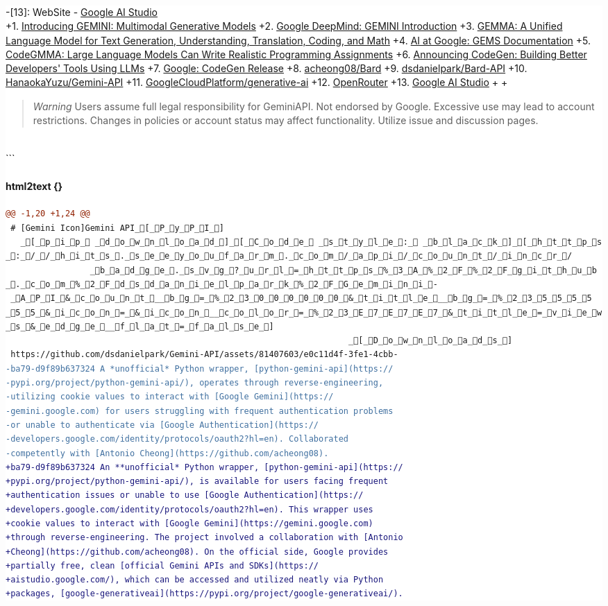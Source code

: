 -[13]: WebSite - [Google AI Studio](https://ai.google.dev/tutorials/ai-studio_quickstart) <br>
+1. [Introducing GEMINI: Multimodal Generative Models](https://arxiv.org/abs/2312.11805)
+2. [Google DeepMind: GEMINI Introduction](https://deepmind.google/technologies/gemini/#introduction)
+3. [GEMMA: A Unified Language Model for Text Generation, Understanding, Translation, Coding, and Math](https://arxiv.org/abs/2403.08295)
+4. [AI at Google: GEMS Documentation](https://ai.google.dev/gemma/docs)
+5. [CodeGMMA: Large Language Models Can Write Realistic Programming Assignments](https://storage.googleapis.com/deepmind-media/gemma/codegemma_report.pdf?utm_source=substack&utm_medium=email)
+6. [Announcing CodeGen: Building Better Developers' Tools Using LLMs](https://huggingface.co/blog/codegen)
+7. [Google: CodeGen Release](https://huggingface.co/collections/google/codegen-release-5d0f4c4eaedbc5cefcfdcbdf)
+8. [acheong08/Bard](https://github.com/acheong08/Bard)
+9. [dsdanielpark/Bard-API](https://github.com/dsdanielpark/Bard-API)
+10. [HanaokaYuzu/Gemini-API](https://github.com/HanaokaYuzu/Gemini-API)
+11. [GoogleCloudPlatform/generative-ai](https://github.com/GoogleCloudPlatform/generative-ai)
+12. [OpenRouter](https://github.com/OpenRouterTeam/openrouter-runner)
+13. [Google AI Studio](https://ai.google.dev/tutorials/ai-studio_quickstart)
+
+<br>
 
 
 > *Warning*
 Users assume full legal responsibility for GeminiAPI. Not endorsed by Google. Excessive use may lead to account restrictions. Changes in policies or account status may affect functionality. Utilize issue and discussion pages.
 
 <br>
```

#### html2text {}

```diff
@@ -1,20 +1,24 @@
 # [Gemini Icon]Gemini API_[_P_y_P_I_]
   _[_p_i_p_ _d_o_w_n_l_o_a_d_]_[_C_o_d_e_ _s_t_y_l_e_:_ _b_l_a_c_k_]_[_h_t_t_p_s_:_/_/_h_i_t_s_._s_e_e_y_o_u_f_a_r_m_._c_o_m_/_a_p_i_/_c_o_u_n_t_/_i_n_c_r_/
                 _b_a_d_g_e_._s_v_g_?_u_r_l_=_h_t_t_p_s_%_3_A_%_2_F_%_2_F_g_i_t_h_u_b_._c_o_m_%_2_F_d_s_d_a_n_i_e_l_p_a_r_k_%_2_F_G_e_m_i_n_i_-
 _A_P_I_&_c_o_u_n_t___b_g_=_%_2_3_0_0_0_0_0_0_&_t_i_t_l_e___b_g_=_%_2_3_5_5_5_5_5_5_&_i_c_o_n_=_&_i_c_o_n___c_o_l_o_r_=_%_2_3_E_7_E_7_E_7_&_t_i_t_l_e_=_v_i_e_w_s_&_e_d_g_e___f_l_a_t_=_f_a_l_s_e_]
                                                                     _[_D_o_w_n_l_o_a_d_s_]
 https://github.com/dsdanielpark/Gemini-API/assets/81407603/e0c11d4f-3fe1-4cbb-
-ba79-d9f89b637324 A *unofficial* Python wrapper, [python-gemini-api](https://
-pypi.org/project/python-gemini-api/), operates through reverse-engineering,
-utilizing cookie values to interact with [Google Gemini](https://
-gemini.google.com) for users struggling with frequent authentication problems
-or unable to authenticate via [Google Authentication](https://
-developers.google.com/identity/protocols/oauth2?hl=en). Collaborated
-competently with [Antonio Cheong](https://github.com/acheong08).
+ba79-d9f89b637324 An **unofficial* Python wrapper, [python-gemini-api](https://
+pypi.org/project/python-gemini-api/), is available for users facing frequent
+authentication issues or unable to use [Google Authentication](https://
+developers.google.com/identity/protocols/oauth2?hl=en). This wrapper uses
+cookie values to interact with [Google Gemini](https://gemini.google.com)
+through reverse-engineering. The project involved a collaboration with [Antonio
+Cheong](https://github.com/acheong08). On the official side, Google provides
+partially free, clean [official Gemini APIs and SDKs](https://
+aistudio.google.com/), which can be accessed and utilized neatly via Python
+packages, [google-generativeai](https://pypi.org/project/google-generativeai/).
```